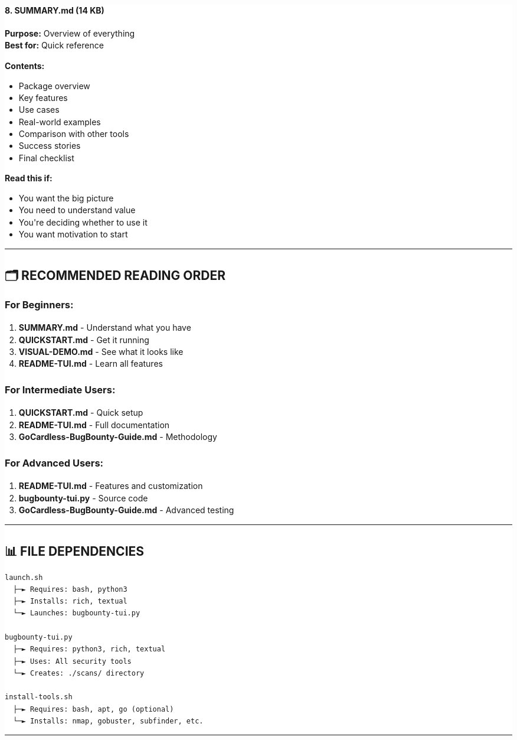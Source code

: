 #### 8. **SUMMARY.md** (14 KB)
**Purpose:** Overview of everything  
**Best for:** Quick reference

**Contents:**
- Package overview
- Key features
- Use cases
- Real-world examples
- Comparison with other tools
- Success stories
- Final checklist

**Read this if:**
- You want the big picture
- You need to understand value
- You're deciding whether to use it
- You want motivation to start

---

## 🗂️ RECOMMENDED READING ORDER

### For Beginners:
1. **SUMMARY.md** - Understand what you have
2. **QUICKSTART.md** - Get it running
3. **VISUAL-DEMO.md** - See what it looks like
4. **README-TUI.md** - Learn all features

### For Intermediate Users:
1. **QUICKSTART.md** - Quick setup
2. **README-TUI.md** - Full documentation
3. **GoCardless-BugBounty-Guide.md** - Methodology

### For Advanced Users:
1. **README-TUI.md** - Features and customization
2. **bugbounty-tui.py** - Source code
3. **GoCardless-BugBounty-Guide.md** - Advanced testing

---

## 📊 FILE DEPENDENCIES

```
launch.sh
  ├─► Requires: bash, python3
  ├─► Installs: rich, textual
  └─► Launches: bugbounty-tui.py

bugbounty-tui.py
  ├─► Requires: python3, rich, textual
  ├─► Uses: All security tools
  └─► Creates: ./scans/ directory

install-tools.sh
  ├─► Requires: bash, apt, go (optional)
  └─► Installs: nmap, gobuster, subfinder, etc.
```

---